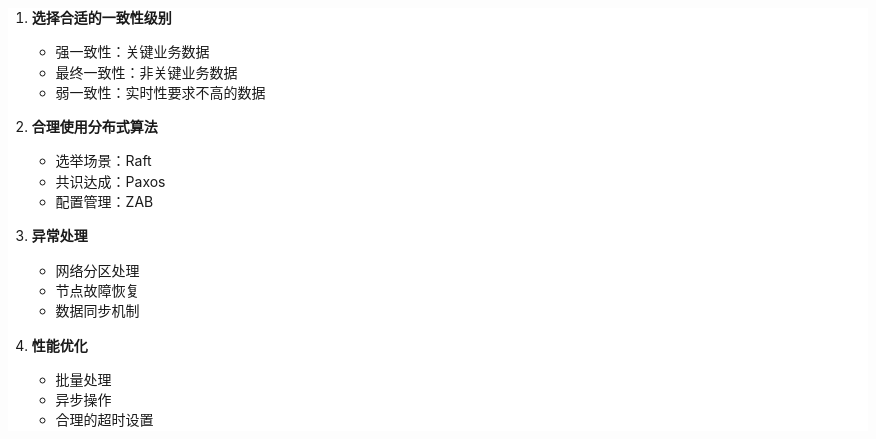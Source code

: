1. **选择合适的一致性级别**

   - 强一致性：关键业务数据
   - 最终一致性：非关键业务数据
   - 弱一致性：实时性要求不高的数据

2. **合理使用分布式算法**

   - 选举场景：Raft
   - 共识达成：Paxos
   - 配置管理：ZAB

3. **异常处理**

   - 网络分区处理
   - 节点故障恢复
   - 数据同步机制

4. **性能优化**
   - 批量处理
   - 异步操作
   - 合理的超时设置

